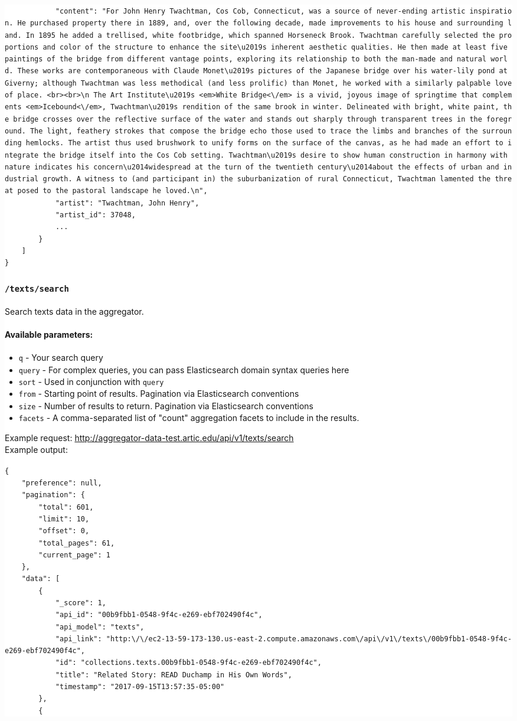```
            "content": "For John Henry Twachtman, Cos Cob, Connecticut, was a source of never-ending artistic inspiration. He purchased property there in 1889, and, over the following decade, made improvements to his house and surrounding land. In 1895 he added a trellised, white footbridge, which spanned Horseneck Brook. Twachtman carefully selected the proportions and color of the structure to enhance the site\u2019s inherent aesthetic qualities. He then made at least five paintings of the bridge from different vantage points, exploring its relationship to both the man-made and natural world. These works are contemporaneous with Claude Monet\u2019s pictures of the Japanese bridge over his water-lily pond at Giverny; although Twachtman was less methodical (and less prolific) than Monet, he worked with a similarly palpable love of place. <br><br>\n The Art Institute\u2019s <em>White Bridge<\/em> is a vivid, joyous image of springtime that complements <em>Icebound<\/em>, Twachtman\u2019s rendition of the same brook in winter. Delineated with bright, white paint, the bridge crosses over the reflective surface of the water and stands out sharply through transparent trees in the foreground. The light, feathery strokes that compose the bridge echo those used to trace the limbs and branches of the surrounding hemlocks. The artist thus used brushwork to unify forms on the surface of the canvas, as he had made an effort to integrate the bridge itself into the Cos Cob setting. Twachtman\u2019s desire to show human construction in harmony with nature indicates his concern\u2014widespread at the turn of the twentieth century\u2014about the effects of urban and industrial growth. A witness to (and participant in) the suburbanization of rural Connecticut, Twachtman lamented the threat posed to the pastoral landscape he loved.\n",
            "artist": "Twachtman, John Henry",
            "artist_id": 37048,
            ...
        }
    ]
}
```

### `/texts/search`

Search texts data in the aggregator. 

#### Available parameters:

* `q` - Your search query
* `query` - For complex queries, you can pass Elasticsearch domain syntax queries here
* `sort` - Used in conjunction with `query`
* `from` - Starting point of results. Pagination via Elasticsearch conventions
* `size` - Number of results to return. Pagination via Elasticsearch conventions
* `facets` - A comma-separated list of "count" aggregation facets to include in the results.

Example request: http://aggregator-data-test.artic.edu/api/v1/texts/search  
Example output:

```
{
    "preference": null,
    "pagination": {
        "total": 601,
        "limit": 10,
        "offset": 0,
        "total_pages": 61,
        "current_page": 1
    },
    "data": [
        {
            "_score": 1,
            "api_id": "00b9fbb1-0548-9f4c-e269-ebf702490f4c",
            "api_model": "texts",
            "api_link": "http:\/\/ec2-13-59-173-130.us-east-2.compute.amazonaws.com\/api\/v1\/texts\/00b9fbb1-0548-9f4c-e269-ebf702490f4c",
            "id": "collections.texts.00b9fbb1-0548-9f4c-e269-ebf702490f4c",
            "title": "Related Story: READ Duchamp in His Own Words",
            "timestamp": "2017-09-15T13:57:35-05:00"
        },
        {
```